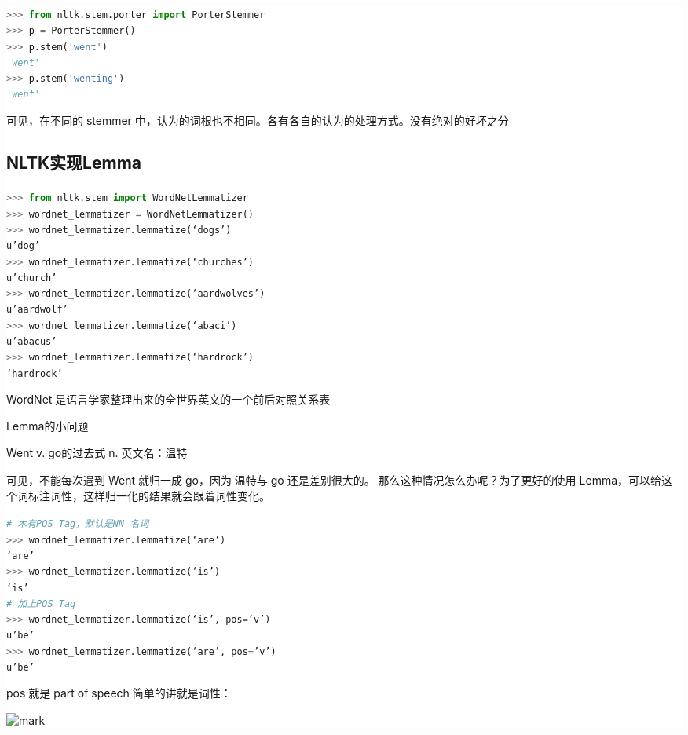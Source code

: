 
```python
>>> from nltk.stem.porter import PorterStemmer
>>> p = PorterStemmer()
>>> p.stem('went')
'went'
>>> p.stem('wenting')
'went'
```

可见，在不同的 stemmer 中，认为的词根也不相同。各有各自的认为的处理方式。没有绝对的好坏之分

## NLTK实现Lemma

```python
>>> from nltk.stem import WordNetLemmatizer
>>> wordnet_lemmatizer = WordNetLemmatizer()
>>> wordnet_lemmatizer.lemmatize(‘dogs’)
u’dog’
>>> wordnet_lemmatizer.lemmatize(‘churches’)
u’church’
>>> wordnet_lemmatizer.lemmatize(‘aardwolves’)
u’aardwolf’
>>> wordnet_lemmatizer.lemmatize(‘abaci’)
u’abacus’
>>> wordnet_lemmatizer.lemmatize(‘hardrock’)
‘hardrock’
```

WordNet 是语言学家整理出来的全世界英文的一个前后对照关系表


Lemma的⼩问题

Went
v. go的过去式
n. 英⽂名：温特

可见，不能每次遇到 Went 就归一成 go，因为 温特与 go 还是差别很大的。
那么这种情况怎么办呢？为了更好的使用 Lemma，可以给这个词标注词性，这样归一化的结果就会跟着词性变化。

```python
# ⽊有POS Tag，默认是NN 名词
>>> wordnet_lemmatizer.lemmatize(‘are’)
‘are’
>>> wordnet_lemmatizer.lemmatize(‘is’)
‘is’
# 加上POS Tag
>>> wordnet_lemmatizer.lemmatize(‘is’, pos=’v’)
u’be’
>>> wordnet_lemmatizer.lemmatize(‘are’, pos=’v’)
u’be’
```

pos 就是 part of speech 简单的讲就是词性：

![mark](http://pacdb2bfr.bkt.clouddn.com/blog/image/180724/IbEkdBbm3i.png?imageslim)
